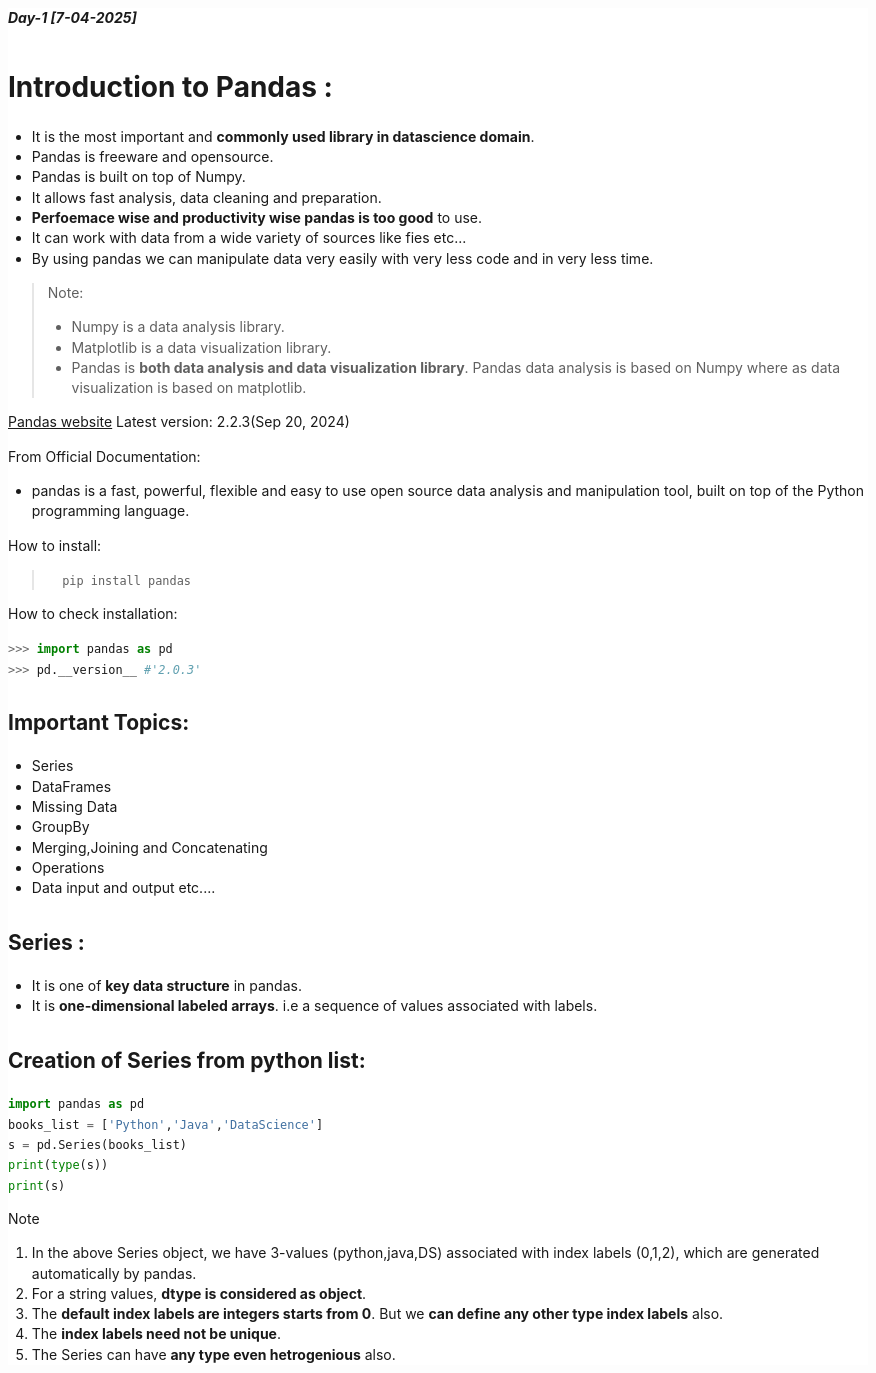 ##### Day-1 [7-04-2025]

# Introduction to Pandas :

- It is the most important and **commonly used library in datascience domain**.
- Pandas is freeware and opensource.
- Pandas is built on top of Numpy.
- It allows fast analysis, data cleaning and preparation.
- **Perfoemace wise and productivity wise pandas is too good** to use.
- It can  work with data from a wide variety of sources like fies etc...
- By using pandas we can manipulate data very easily with very less code and in very less time.

>Note:
> - Numpy is a data analysis library.
> - Matplotlib is a data visualization library.
> - Pandas is **both data analysis and data visualization library**. Pandas data analysis is based on Numpy where as data visualization is based on matplotlib.

[Pandas website](https://pandas.pydata.org/)
Latest version: 2.2.3(Sep 20, 2024)

From Official Documentation:
- pandas is a fast, powerful, flexible and easy to use open source data analysis and manipulation tool, built on top of the Python programming language.

How to install:
>		pip install pandas

How to check installation:
```py
>>> import pandas as pd
>>> pd.__version__ #'2.0.3'
```
Important Topics:
-------
- Series
- DataFrames
- Missing Data
- GroupBy
- Merging,Joining and Concatenating
- Operations
- Data input and output etc....

## Series :

- It is one of **key data structure** in pandas.
- It is **one-dimensional labeled arrays**. i.e a sequence of values associated with labels.

Creation of Series from python list:
----
```py
import pandas as pd
books_list = ['Python','Java','DataScience']
s = pd.Series(books_list)
print(type(s))
print(s)
```
>[!Note]
> 1. In the above Series object, we have 3-values (python,java,DS) associated with index labels (0,1,2), which are generated automatically by pandas.
> 2. For a string values, **dtype is considered as object**.
> 3. The **default index labels are integers starts from 0**. But we **can define any other type index labels** also.
> 4. The **index labels need not be unique**.
> 5. The Series can have **any type even hetrogenious** also.